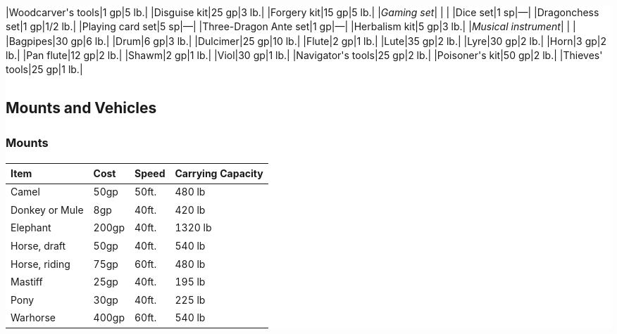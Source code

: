 |Woodcarver's tools|1 gp|5 lb.|
|Disguise kit|25 gp|3 lb.|
|Forgery kit|15 gp|5 lb.|
|_Gaming set_|   |   |
|Dice set|1 sp|—|
|Dragonchess set|1 gp|1/2 lb.|
|Playing card set|5 sp|—|
|Three-Dragon Ante set|1 gp|—|
|Herbalism kit|5 gp|3 lb.|
|_Musical instrument_|   |   |
|Bagpipes|30 gp|6 lb.|
|Drum|6 gp|3 lb.|
|Dulcimer|25 gp|10 lb.|
|Flute|2 gp|1 lb.|
|Lute|35 gp|2 lb.|
|Lyre|30 gp|2 lb.|
|Horn|3 gp|2 lb.|
|Pan flute|12 gp|2 lb.|
|Shawm|2 gp|1 lb.|
|Viol|30 gp|1 lb.|
|Navigator's tools|25 gp|2 lb.|
|Poisoner's kit|50 gp|2 lb.|
|Thieves' tools|25 gp|1 lb.|

## Mounts and Vehicles

### Mounts
	
|Item|Cost|Speed|Carrying Capacity|
|:--|:--|:--|:--|
|Camel|50gp|50ft.|480 lb|
|Donkey or Mule|8gp|40ft.|420 lb|
|Elephant|200gp|40ft.|1320 lb|
|Horse, draft|50gp|40ft.|540 lb|
|Horse, riding|75gp|60ft.|480 lb|
|Mastiff|25gp|40ft.|195 lb|
|Pony|30gp|40ft.|225 lb|
|Warhorse|400gp|60ft.|540 lb|
